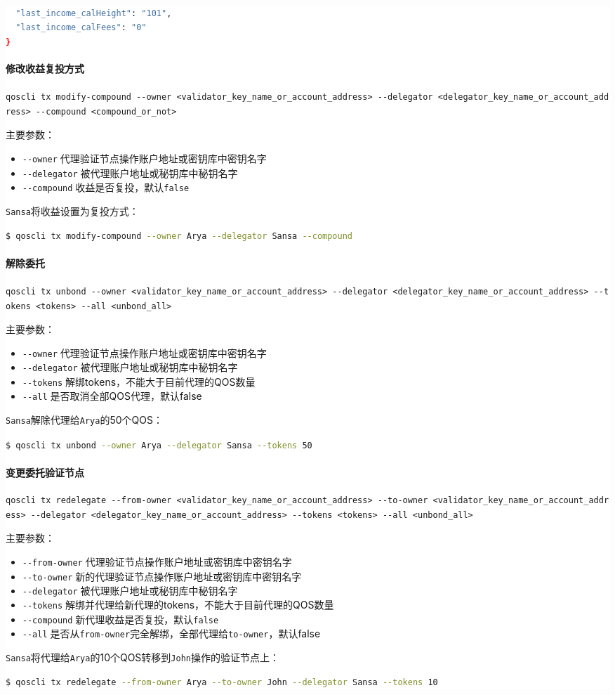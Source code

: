 ```bash
  "last_income_calHeight": "101",
  "last_income_calFees": "0"
}
```

#### 修改收益复投方式

`qoscli tx modify-compound --owner <validator_key_name_or_account_address> --delegator <delegator_key_name_or_account_address> --compound <compound_or_not>`

主要参数：

- `--owner`         代理验证节点操作账户地址或密钥库中密钥名字
- `--delegator`     被代理账户地址或秘钥库中秘钥名字
- `--compound`      收益是否复投，默认`false`

`Sansa`将收益设置为复投方式：
```bash
$ qoscli tx modify-compound --owner Arya --delegator Sansa --compound
```

#### 解除委托

`qoscli tx unbond --owner <validator_key_name_or_account_address> --delegator <delegator_key_name_or_account_address> --tokens <tokens> --all <unbond_all>`

主要参数：

- `--owner`         代理验证节点操作账户地址或密钥库中密钥名字
- `--delegator`     被代理账户地址或秘钥库中秘钥名字
- `--tokens`        解绑tokens，不能大于目前代理的QOS数量
- `--all`           是否取消全部QOS代理，默认false

`Sansa`解除代理给`Arya`的50个QOS：
```bash
$ qoscli tx unbond --owner Arya --delegator Sansa --tokens 50
```

#### 变更委托验证节点

`qoscli tx redelegate --from-owner <validator_key_name_or_account_address> --to-owner <validator_key_name_or_account_address> --delegator <delegator_key_name_or_account_address> --tokens <tokens> --all <unbond_all>`

主要参数：

- `--from-owner`    代理验证节点操作账户地址或密钥库中密钥名字
- `--to-owner`      新的代理验证节点操作账户地址或密钥库中密钥名字
- `--delegator`     被代理账户地址或秘钥库中秘钥名字
- `--tokens`        解绑并代理给新代理的tokens，不能大于目前代理的QOS数量
- `--compound`      新代理收益是否复投，默认`false`
- `--all`           是否从`from-owner`完全解绑，全部代理给`to-owner`，默认false

`Sansa`将代理给`Arya`的10个QOS转移到`John`操作的验证节点上：
```bash
$ qoscli tx redelegate --from-owner Arya --to-owner John --delegator Sansa --tokens 10
```
